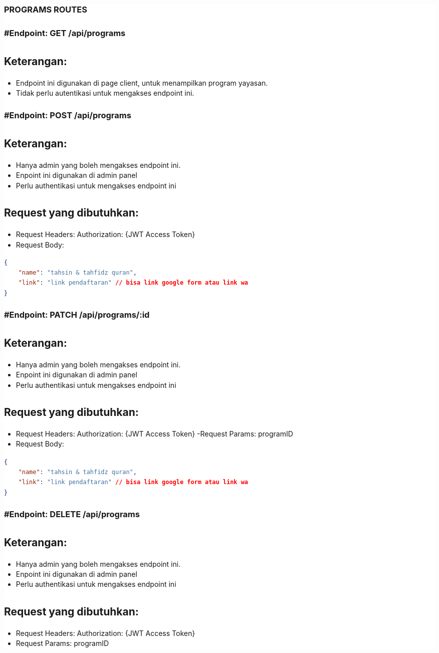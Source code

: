 ### PROGRAMS ROUTES

### #Endpoint: GET /api/programs

## Keterangan:

-  Endpoint ini digunakan di page client, untuk menampilkan program yayasan.
-  Tidak perlu autentikasi untuk mengakses endpoint ini.

### #Endpoint: POST /api/programs

## Keterangan:

-  Hanya admin yang boleh mengakses endpoint ini.
-  Enpoint ini digunakan di admin panel
-  Perlu authentikasi untuk mengakses endpoint ini

## Request yang dibutuhkan:

-  Request Headers: Authorization: {JWT Access Token}
-  Request Body:

```json
{
	"name": "tahsin & tahfidz quran",
	"link": "link pendaftaran" // bisa link google form atau link wa
}
```

### #Endpoint: PATCH /api/programs/:id

## Keterangan:

-  Hanya admin yang boleh mengakses endpoint ini.
-  Enpoint ini digunakan di admin panel
-  Perlu authentikasi untuk mengakses endpoint ini

## Request yang dibutuhkan:

-  Request Headers: Authorization: {JWT Access Token}
   -Request Params: programID
-  Request Body:

```json
{
	"name": "tahsin & tahfidz quran",
	"link": "link pendaftaran" // bisa link google form atau link wa
}
```

### #Endpoint: DELETE /api/programs

## Keterangan:

-  Hanya admin yang boleh mengakses endpoint ini.
-  Enpoint ini digunakan di admin panel
-  Perlu authentikasi untuk mengakses endpoint ini

## Request yang dibutuhkan:

-  Request Headers: Authorization: {JWT Access Token}
-  Request Params: programID
